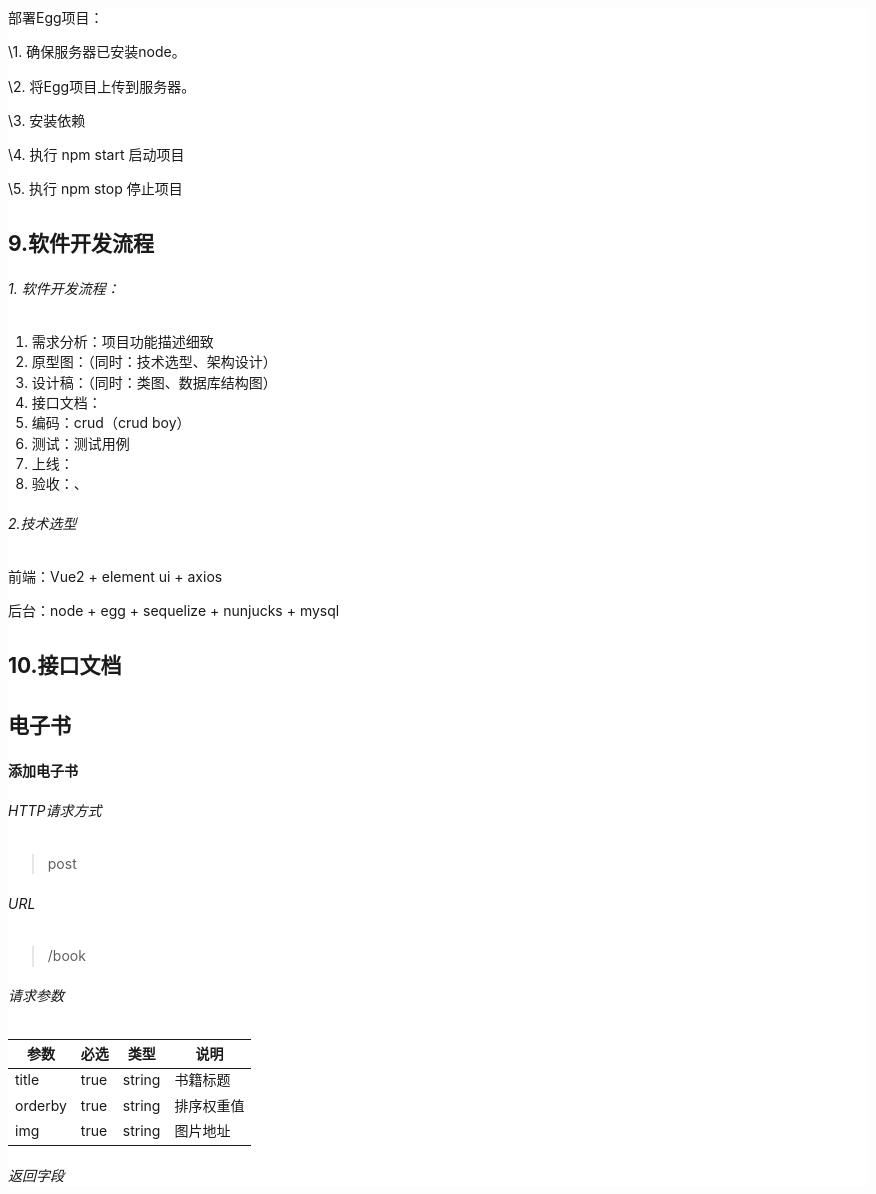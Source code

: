 部署Egg项目：

\1. 确保服务器已安装node。

\2. 将Egg项目上传到服务器。

\3. 安装依赖

\4. 执行 npm start 启动项目

\5. 执行 npm stop 停止项目

## 9.软件开发流程

###### 1. 软件开发流程：

1. 需求分析：项目功能描述细致
2. 原型图：（同时：技术选型、架构设计）
3. 设计稿：（同时：类图、数据库结构图）
4. 接口文档：
5. 编码：crud（crud boy）
6. 测试：测试用例
7. 上线：
8. 验收：、

###### 2.技术选型

前端：Vue2 + element ui + axios

后台：node + egg + sequelize + nunjucks + mysql

## 10.接口文档

## 电子书

#### 添加电子书

###### HTTP请求方式

> post

###### URL

> /book

###### 请求参数

| 参数    | 必选 | 类型   | 说明       |
| ------- | ---- | ------ | ---------- |
| title   | true | string | 书籍标题   |
| orderby | true | string | 排序权重值 |
| img     | true | string | 图片地址   |

###### 返回字段
